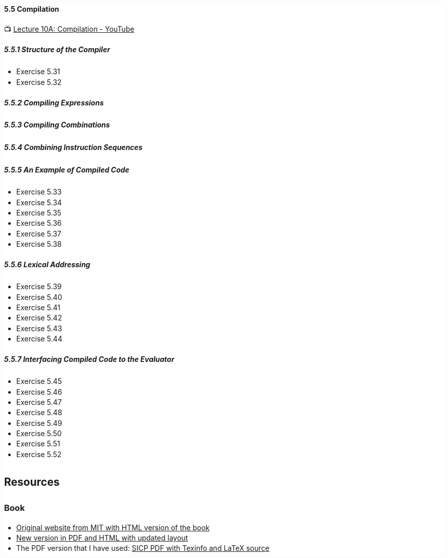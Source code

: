 #### 5.5 Compilation

📺 [Lecture 10A: Compilation - YouTube](https://www.youtube.com/watch?v=TqO6V3qR9Ws&list=PLE18841CABEA24090&index=19) 

##### 5.5.1 Structure of the Compiler

- Exercise 5.31
- Exercise 5.32

##### 5.5.2 Compiling Expressions

##### 5.5.3 Compiling Combinations

##### 5.5.4 Combining Instruction Sequences

##### 5.5.5 An Example of Compiled Code

- Exercise 5.33
- Exercise 5.34
- Exercise 5.35
- Exercise 5.36
- Exercise 5.37
- Exercise 5.38

##### 5.5.6 Lexical Addressing

- Exercise 5.39
- Exercise 5.40
- Exercise 5.41
- Exercise 5.42
- Exercise 5.43
- Exercise 5.44

##### 5.5.7 Interfacing Compiled Code to the Evaluator

- Exercise 5.45
- Exercise 5.46
- Exercise 5.47
- Exercise 5.48
- Exercise 5.49
- Exercise 5.50
- Exercise 5.51
- Exercise 5.52

## Resources

### Book

- [Original website from MIT with HTML version of the book](https://mitpress.mit.edu/sites/default/files/sicp/index.html)
- [New version in PDF and HTML with updated layout](https://sicpebook.wordpress.com/)
- The PDF version that I have used: [SICP PDF with Texinfo and LaTeX source](https://github.com/sarabander/sicp-pdf)
